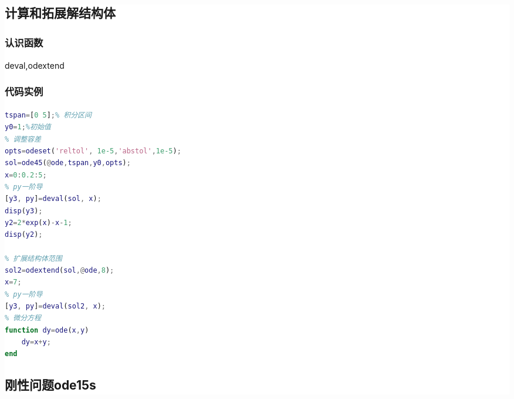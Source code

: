 ## 计算和拓展解结构体

### 认识函数

deval,odextend

### 代码实例

```matlab
tspan=[0 5];% 积分区间
y0=1;%初始值
% 调整容差
opts=odeset('reltol', 1e-5,'abstol',1e-5);
sol=ode45(@ode,tspan,y0,opts);
x=0:0.2:5;
% py一阶导
[y3, py]=deval(sol, x);
disp(y3);
y2=2*exp(x)-x-1;
disp(y2);

% 扩展结构体范围
sol2=odextend(sol,@ode,8);
x=7;
% py一阶导
[y3, py]=deval(sol2, x);
% 微分方程
function dy=ode(x,y)
    dy=x+y;
end
```

## 刚性问题ode15s
